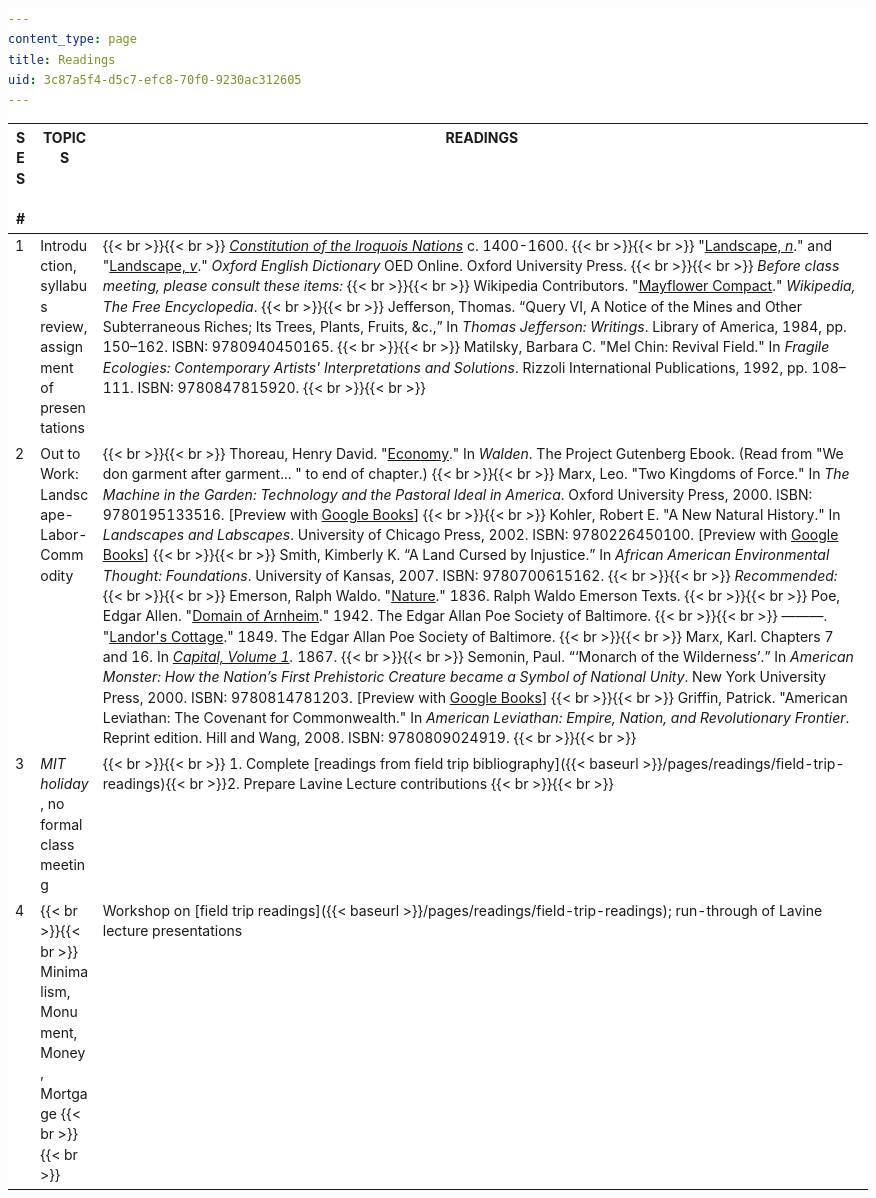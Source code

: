 ```yaml
---
content_type: page
title: Readings
uid: 3c87a5f4-d5c7-efc8-70f0-9230ac312605
---
```


| SES # | TOPICS | READINGS |
| --- | --- | --- |
| 1 | Introduction, syllabus review, assignment of presentations |  {{< br >}}{{< br >}} _[Constitution of the Iroquois Nations](http://www.constitution.org/cons/iroquois.htm)_ c. 1400-1600. {{< br >}}{{< br >}} "[Landscape, _n_](http://www.oed.com/view/Entry/105515?rskey=ORsZFb&result=1&isAdvanced=false)." and "[Landscape, _v_](http://www.oed.com/view/Entry/105516?rskey=ORsZFb&result=2&isAdvanced=false)." _Oxford English Dictionary_ OED Online. Oxford University Press. {{< br >}}{{< br >}} _Before class meeting, please consult these items:_ {{< br >}}{{< br >}} Wikipedia Contributors. "[Mayflower Compact](https://en.wikipedia.org/wiki/Mayflower_Compact)." _Wikipedia, The Free Encyclopedia_. {{< br >}}{{< br >}} Jefferson, Thomas. “Query VI, A Notice of the Mines and Other Subterraneous Riches; Its Trees, Plants, Fruits, &c.,” In _Thomas Jefferson: Writings_. Library of America, 1984, pp. 150–162. ISBN: 9780940450165. {{< br >}}{{< br >}} Matilsky, Barbara C. "Mel Chin: Revival Field." In _Fragile Ecologies: Contemporary Artists' Interpretations and Solutions_. Rizzoli International Publications, 1992, pp. 108–111. ISBN: 9780847815920. {{< br >}}{{< br >}}  |
| 2 | Out to Work: Landscape-Labor-Commodity |  {{< br >}}{{< br >}} Thoreau, Henry David. "[Economy](http://www.gutenberg.org/files/205/205-h/205-h.htm)." In _Walden_. The Project Gutenberg Ebook. (Read from "We don garment after garment... " to end of chapter.) {{< br >}}{{< br >}} Marx, Leo. "Two Kingdoms of Force." In _The Machine in the Garden: Technology and the Pastoral Ideal in America_. Oxford University Press, 2000. ISBN: 9780195133516. \[Preview with [Google Books](https://books.google.com/books?id=QKKIS-wee4kC&lpg=PP1&pg=PT237#v=onepage&q&f=false)\] {{< br >}}{{< br >}} Kohler, Robert E. "A New Natural History." In _Landscapes and Labscapes_. University of Chicago Press, 2002. ISBN: 9780226450100. \[Preview with [Google Books](https://books.google.com/books?id=eeyPEcen1toC&lpg=PP1&pg=PA23#v=onepage&q&f=false)\] {{< br >}}{{< br >}} Smith, Kimberly K. “A Land Cursed by Injustice.” In _African American Environmental Thought: Foundations_. University of Kansas, 2007. ISBN: 9780700615162. {{< br >}}{{< br >}} _Recommended:_ {{< br >}}{{< br >}} Emerson, Ralph Waldo. "[Nature](http://www.emersoncentral.com/nature1.htm)." 1836. Ralph Waldo Emerson Texts. {{< br >}}{{< br >}} Poe, Edgar Allen. "[Domain of Arnheim](https://www.eapoe.org/works/info/pt041.htm)." 1942. The Edgar Allan Poe Society of Baltimore. {{< br >}}{{< br >}} ———. "[Landor's Cottage](https://www.eapoe.org/works/info/pt065.htm)." 1849. The Edgar Allan Poe Society of Baltimore. {{< br >}}{{< br >}} Marx, Karl. Chapters 7 and 16. In _[Capital, Volume 1](https://archive.org/details/capitalcritiqueo00marx)._ 1867. {{< br >}}{{< br >}} Semonin, Paul. “‘Monarch of the Wilderness’.” In _American Monster: How the Nation’s First Prehistoric Creature became a Symbol of National Unity_. New York University Press, 2000. ISBN: 9780814781203. \[Preview with [Google Books](https://books.google.com/books?id=Q7EUCgAAQBAJ&lpg=PR1&dq=American%20Monster%3A%20How%20the%20Nation%E2%80%99s%20First%20Prehistoric%20Creature%20became%20a%20Symbol%20of%20National%20Unity&pg=PA263#v=onepage&q&f=false)\] {{< br >}}{{< br >}} Griffin, Patrick. "American Leviathan: The Covenant for Commonwealth." In _American Leviathan: Empire, Nation, and Revolutionary Frontier_. Reprint edition. Hill and Wang, 2008. ISBN: 9780809024919. {{< br >}}{{< br >}}  |
| 3 | _MIT holiday_, no formal class meeting |  {{< br >}}{{< br >}} 1.  Complete [readings from field trip bibliography]({{< baseurl >}}/pages/readings/field-trip-readings){{< br >}}2.  Prepare Lavine Lecture contributions {{< br >}}{{< br >}}  |
| 4 |  {{< br >}}{{< br >}} Minimalism, Monument, Money, Mortgage {{< br >}}{{< br >}}  | Workshop on [field trip readings]({{< baseurl >}}/pages/readings/field-trip-readings); run-through of Lavine lecture presentations |